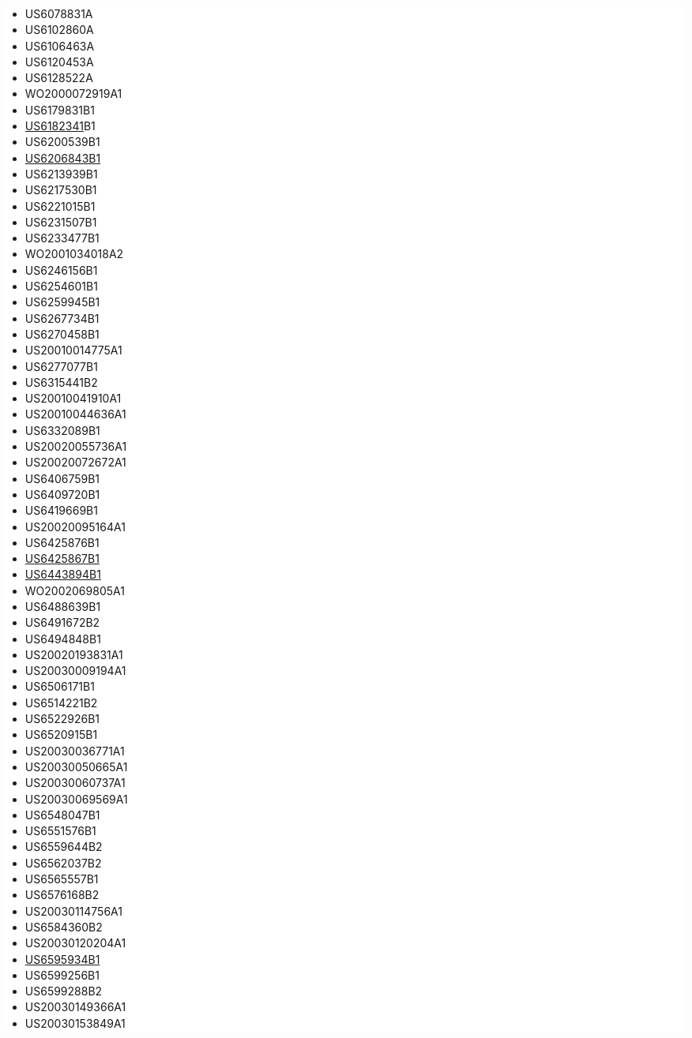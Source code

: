  * US6078831A
 * US6102860A
 * US6106463A
 * US6120453A
 * US6128522A
 * WO2000072919A1
 * US6179831B1
 * [US6182341](US6182341.md)B1
 * US6200539B1
 * [US6206843B1](US6206843B1.md)
 * US6213939B1
 * US6217530B1
 * US6221015B1
 * US6231507B1
 * US6233477B1
 * WO2001034018A2
 * US6246156B1
 * US6254601B1
 * US6259945B1
 * US6267734B1
 * US6270458B1
 * US20010014775A1
 * US6277077B1
 * US6315441B2
 * US20010041910A1
 * US20010044636A1
 * US6332089B1
 * US20020055736A1
 * US20020072672A1
 * US6406759B1
 * US6409720B1
 * US6419669B1
 * US20020095164A1
 * US6425876B1
 * [US6425867B1](US6425867B1.md)
 * [US6443894B1](US6443894B1.md)
 * WO2002069805A1
 * US6488639B1
 * US6491672B2
 * US6494848B1
 * US20020193831A1
 * US20030009194A1
 * US6506171B1
 * US6514221B2
 * US6522926B1
 * US6520915B1
 * US20030036771A1
 * US20030050665A1
 * US20030060737A1
 * US20030069569A1
 * US6548047B1
 * US6551576B1
 * US6559644B2
 * US6562037B2
 * US6565557B1
 * US6576168B2
 * US20030114756A1
 * US6584360B2
 * US20030120204A1
 * [US6595934B1](US6595934B1.md)
 * US6599256B1
 * US6599288B2
 * US20030149366A1
 * US20030153849A1